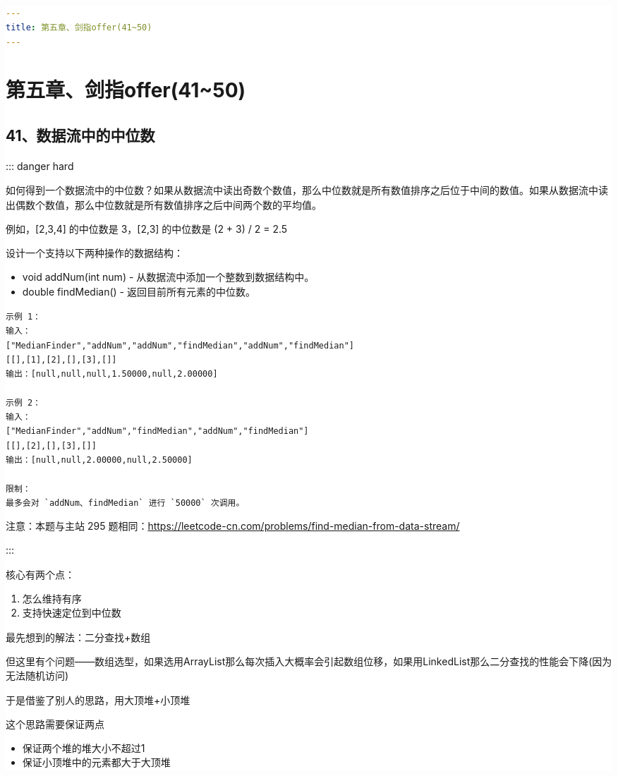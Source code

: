 ```yaml
---
title: 第五章、剑指offer(41~50)
---
```

# 第五章、剑指offer(41~50)

## 41、数据流中的中位数

::: danger hard

如何得到一个数据流中的中位数？如果从数据流中读出奇数个数值，那么中位数就是所有数值排序之后位于中间的数值。如果从数据流中读出偶数个数值，那么中位数就是所有数值排序之后中间两个数的平均值。

例如，[2,3,4] 的中位数是 3，[2,3] 的中位数是 (2 + 3) / 2 = 2.5

设计一个支持以下两种操作的数据结构：

- void addNum(int num) - 从数据流中添加一个整数到数据结构中。
- double findMedian() - 返回目前所有元素的中位数。

```
示例 1：
输入：
["MedianFinder","addNum","addNum","findMedian","addNum","findMedian"]
[[],[1],[2],[],[3],[]]
输出：[null,null,null,1.50000,null,2.00000]

示例 2：
输入：
["MedianFinder","addNum","findMedian","addNum","findMedian"]
[[],[2],[],[3],[]]
输出：[null,null,2.00000,null,2.50000]

限制：
最多会对 `addNum、findMedian` 进行 `50000` 次调用。
```

注意：本题与主站 295 题相同：https://leetcode-cn.com/problems/find-median-from-data-stream/

:::

核心有两个点：

1. 怎么维持有序
2. 支持快速定位到中位数

最先想到的解法：二分查找+数组

但这里有个问题——数组选型，如果选用ArrayList那么每次插入大概率会引起数组位移，如果用LinkedList那么二分查找的性能会下降(因为无法随机访问)

于是借鉴了别人的思路，用大顶堆+小顶堆

这个思路需要保证两点

- 保证两个堆的堆大小不超过1
- 保证小顶堆中的元素都大于大顶堆
